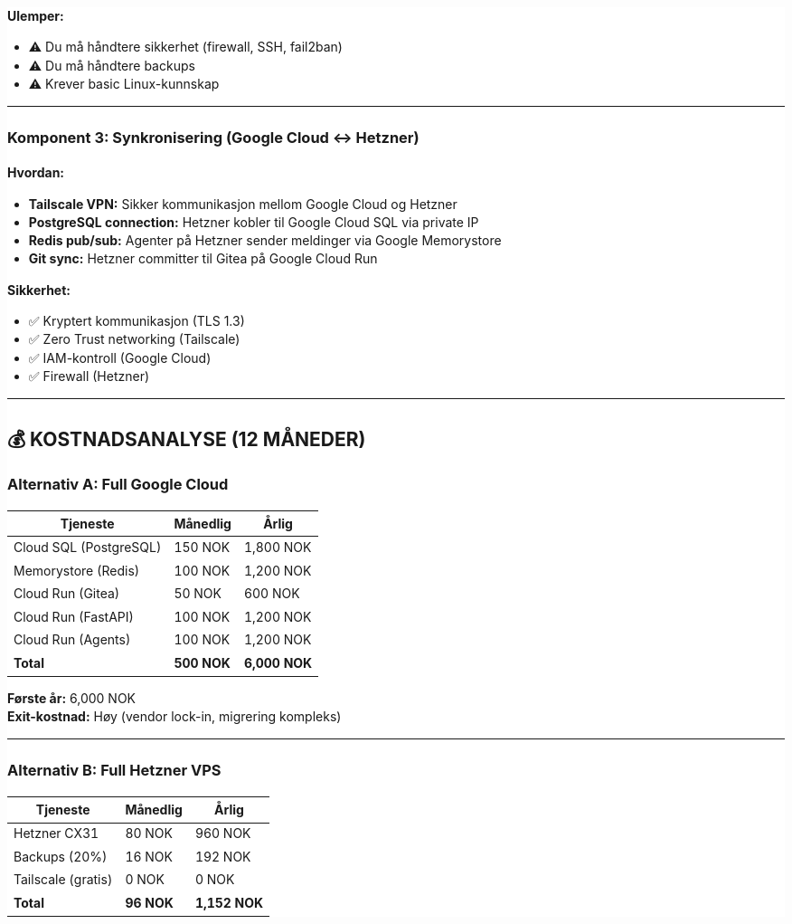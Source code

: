 **Ulemper:**
- ⚠️ Du må håndtere sikkerhet (firewall, SSH, fail2ban)
- ⚠️ Du må håndtere backups
- ⚠️ Krever basic Linux-kunnskap

---

### **Komponent 3: Synkronisering (Google Cloud ↔ Hetzner)**

**Hvordan:**
- **Tailscale VPN:** Sikker kommunikasjon mellom Google Cloud og Hetzner
- **PostgreSQL connection:** Hetzner kobler til Google Cloud SQL via private IP
- **Redis pub/sub:** Agenter på Hetzner sender meldinger via Google Memorystore
- **Git sync:** Hetzner committer til Gitea på Google Cloud Run

**Sikkerhet:**
- ✅ Kryptert kommunikasjon (TLS 1.3)
- ✅ Zero Trust networking (Tailscale)
- ✅ IAM-kontroll (Google Cloud)
- ✅ Firewall (Hetzner)

---

## 💰 KOSTNADSANALYSE (12 MÅNEDER)

### **Alternativ A: Full Google Cloud**

| Tjeneste | Månedlig | Årlig |
|----------|----------|-------|
| Cloud SQL (PostgreSQL) | 150 NOK | 1,800 NOK |
| Memorystore (Redis) | 100 NOK | 1,200 NOK |
| Cloud Run (Gitea) | 50 NOK | 600 NOK |
| Cloud Run (FastAPI) | 100 NOK | 1,200 NOK |
| Cloud Run (Agents) | 100 NOK | 1,200 NOK |
| **Total** | **500 NOK** | **6,000 NOK** |

**Første år:** 6,000 NOK  
**Exit-kostnad:** Høy (vendor lock-in, migrering kompleks)

---

### **Alternativ B: Full Hetzner VPS**

| Tjeneste | Månedlig | Årlig |
|----------|----------|-------|
| Hetzner CX31 | 80 NOK | 960 NOK |
| Backups (20%) | 16 NOK | 192 NOK |
| Tailscale (gratis) | 0 NOK | 0 NOK |
| **Total** | **96 NOK** | **1,152 NOK** |
